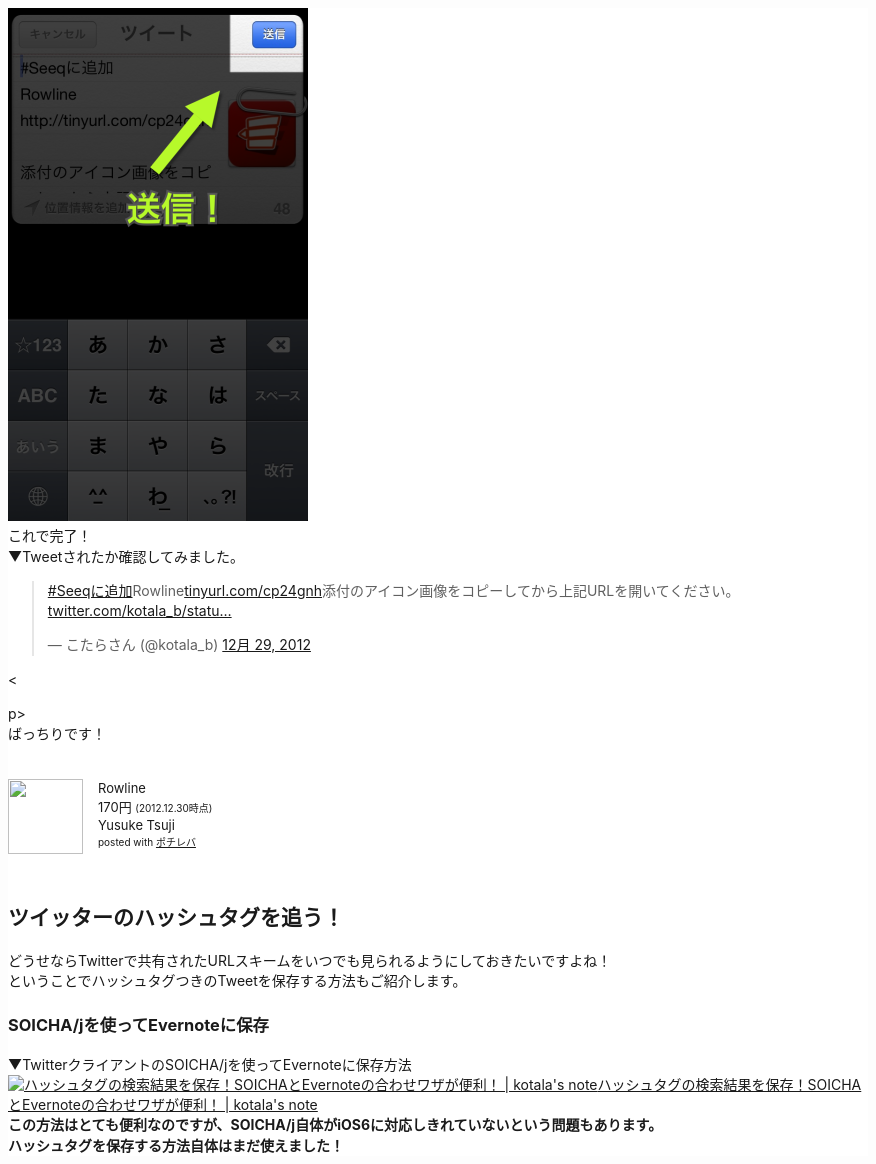 <a href="/wp-content/uploads/seeq121230_03.png" target="_blank"><img src="/wp-content/uploads/seeq121230_03-300x513.png" alt="seeq121230_03" width="300" height="513" class="alignnone size-medium wp-image-5150" /></a><br />
これで完了！<br />
▼Tweetされたか確認してみました。</p>
<blockquote class="twitter-tweet" lang="ja"><p><a href="https://twitter.com/search/%23Seeqに追加">#Seeqに追加</a>Rowline<a href="http://t.co/6NX5cToi" title="http://tinyurl.com/cp24gnh">tinyurl.com/cp24gnh</a>添付のアイコン画像をコピーしてから上記URLを開いてください。 <a href="http://t.co/2zqnuAWC" title="https://twitter.com/kotala_b/status/285166280540053504/photo/1">twitter.com/kotala_b/statu&hellip;</a></p>
<p>&mdash; こたらさん (@kotala_b) <a href="https://twitter.com/kotala_b/status/285166280540053504" data-datetime="2012-12-29T23:31:54+00:00">12月 29, 2012</a></p></blockquote>
<p><</p>
<p>p><script async src="//platform.twitter.com/widgets.js" charset="utf-8"></script><br />
ばっちりです！</p>
<div class="pochireba" style="text-align:left;font-size:small;padding:20px 0;/zoom: 1;overflow: hidden;"><span class="removed_link" title="click.linksynergy.com/fs-bin/click?id=d2yYUp776R4&amp;subid=&amp;offerid=94348.1&amp;type=3&amp;tmpid=3910&amp;RD_PARM1=https%253A%252F%252Fitunes.apple.com%252Fjp%252Fapp%252Frowline%252Fid586006835%253Fmt%253D8%2526uo%253D4"><img src="http://a681.phobos.apple.com/us/r1000/106/Purple/v4/ec/94/2f/ec942f52-5d1d-9dcf-7837-31977c5fa4c1/mzl.lwalmefe.png" width="75" height="75" style="float:left;margin:0 15px 0 0;" class="pochi_img" ></span>
<div class="pochi_info" style="text-align:left;/zoom: 1;overflow: hidden;">
<div class="pochi_name"><span class="removed_link" title="click.linksynergy.com/fs-bin/click?id=d2yYUp776R4&amp;subid=&amp;offerid=94348.1&amp;type=3&amp;tmpid=3910&amp;RD_PARM1=https%253A%252F%252Fitunes.apple.com%252Fjp%252Fapp%252Frowline%252Fid586006835%253Fmt%253D8%2526uo%253D4">Rowline</span></div>
<div class="pochi_price" style="display:inline;">170円</div>
<div class="pochi_time" style="font-size:x-small;display:inline;">(2012.12.30時点)</div>
<div class="pochi_seller"><span class="removed_link" title="click.linksynergy.com/fs-bin/click?id=d2yYUp776R4&amp;subid=&amp;offerid=94348.1&amp;type=3&amp;tmpid=3910&amp;RD_PARM1=https%253A%252F%252Fitunes.apple.com%252Fjp%252Fartist%252Fyusuke-tsuji%252Fid406318338%253Fuo%253D4">Yusuke Tsuji</span></div>
<div class="pochi_post" style="font-size:x-small;">posted with <a href="https://pochireba.com">ポチレバ</a></div>
</div>
<div class="pochireba-footer" style="clear: left"></div>
</div>
<h2>ツイッターのハッシュタグを追う！</h2>
<p>どうせならTwitterで共有されたURLスキームをいつでも見られるようにしておきたいですよね！<br />
ということでハッシュタグつきのTweetを保存する方法もご紹介します。</p>
<h3>SOICHA/jを使ってEvernoteに保存</h3>
<p>▼TwitterクライアントのSOICHA/jを使ってEvernoteに保存方法<br />
<a href="/evernote-soicha" target="_blank"><img  class="alignleft" src="/wp-content/uploads/soicha_120925.png" alt="ハッシュタグの検索結果を保存！SOICHAとEvernoteの合わせワザが便利！ | kotala's note" width="150" /></a><a href="/evernote-soicha" target="_blank">ハッシュタグの検索結果を保存！SOICHAとEvernoteの合わせワザが便利！ | kotala's note</a><br style="clear:both;" /><strong>この方法はとても便利なのですが、SOICHA/j自体がiOS6に対応しきれていないという問題もあります。<br />
ハッシュタグを保存する方法自体はまだ使えました！</strong><br />